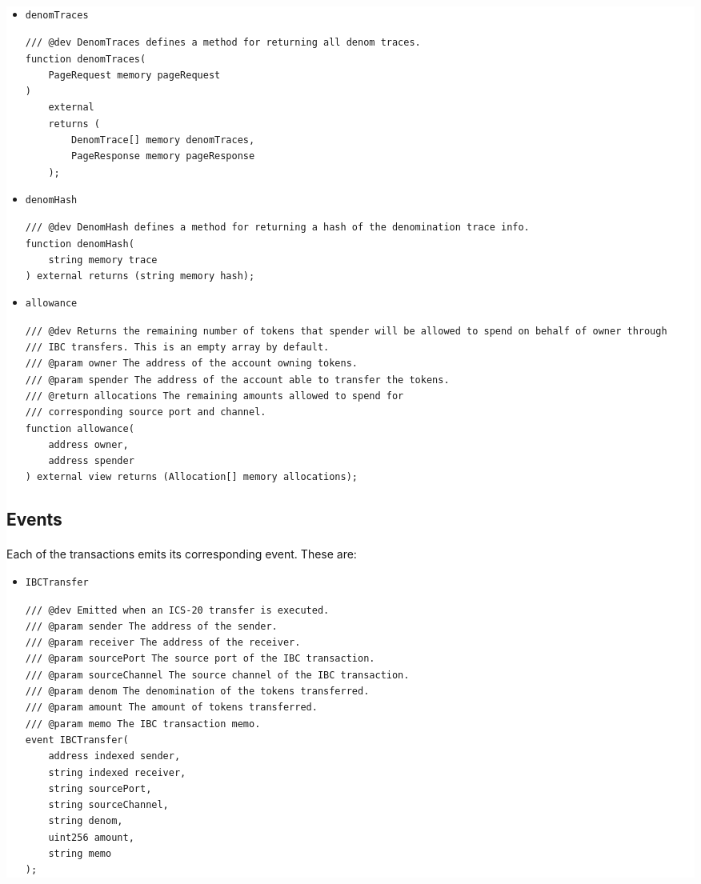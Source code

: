 - `denomTraces`
  
    ```solidity
    /// @dev DenomTraces defines a method for returning all denom traces.
    function denomTraces(
        PageRequest memory pageRequest
    )
        external
        returns (
            DenomTrace[] memory denomTraces,
            PageResponse memory pageResponse
        );
    ```

- `denomHash`
  
    ```solidity
    /// @dev DenomHash defines a method for returning a hash of the denomination trace info.
    function denomHash(
        string memory trace
    ) external returns (string memory hash);
    ```

- `allowance`
  
    ```solidity
    /// @dev Returns the remaining number of tokens that spender will be allowed to spend on behalf of owner through
    /// IBC transfers. This is an empty array by default.
    /// @param owner The address of the account owning tokens.
    /// @param spender The address of the account able to transfer the tokens.
    /// @return allocations The remaining amounts allowed to spend for
    /// corresponding source port and channel.
    function allowance(
        address owner,
        address spender
    ) external view returns (Allocation[] memory allocations);
    ```

## Events

Each of the transactions emits its corresponding event. These are:

- `IBCTransfer`

    ```solidity
    /// @dev Emitted when an ICS-20 transfer is executed.
    /// @param sender The address of the sender.
    /// @param receiver The address of the receiver.
    /// @param sourcePort The source port of the IBC transaction.
    /// @param sourceChannel The source channel of the IBC transaction.
    /// @param denom The denomination of the tokens transferred.
    /// @param amount The amount of tokens transferred.
    /// @param memo The IBC transaction memo.
    event IBCTransfer(
        address indexed sender,
        string indexed receiver,
        string sourcePort,
        string sourceChannel,
        string denom,
        uint256 amount,
        string memo
    );
    ```

